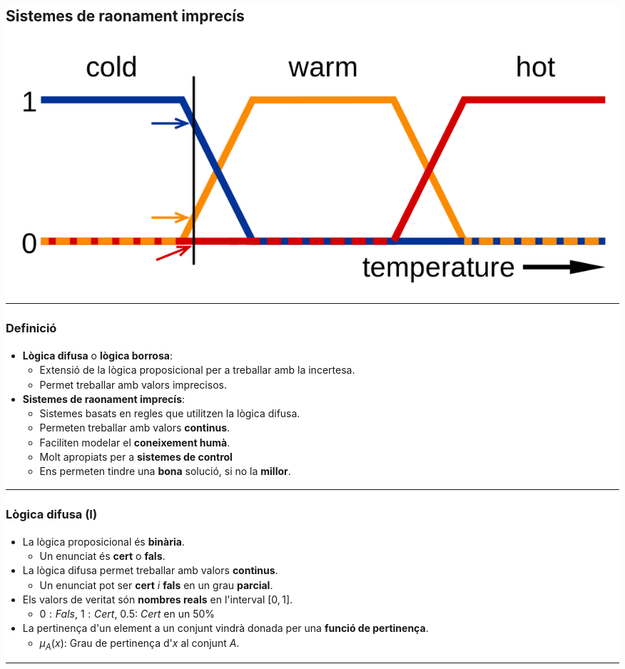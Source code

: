 ## Sistemes de raonament imprecís

![bg opacity](../images/1280px-Fuzzy_logic_temperature_en.svg.png)

---

<style scoped>section { font-size:31px; }</style>

### Definició

- **Lògica difusa** o **lògica borrosa**:
  - Extensió de la lògica proposicional per a treballar amb la incertesa.
  - Permet treballar amb valors imprecisos.
- **Sistemes de raonament imprecís**:
  - Sistemes basats en regles que utilitzen la lògica difusa.
  - Permeten treballar amb valors **continus**.
  - Faciliten modelar el **coneixement humà**.
  - Molt apropiats per a **sistemes de control**
  - Ens permeten tindre una **bona** solució, si no la **millor**.

---

<style scoped>section { font-size:32px; }</style>

### Lògica difusa (I)

- La lògica proposicional és **binària**.
  - Un enunciat és **cert** o **fals**.
- La lògica difusa permet treballar amb valors **continus**.
  - Un enunciat pot ser **cert** _i_ **fals** en un grau **parcial**.
- Els valors de veritat són **nombres reals** en l'interval $[0, 1]$.
  - $0: Fals$, $1: Cert$, $0.5:$ $Cert$ en un $50\%$
- La pertinença d'un element a un conjunt vindrà donada per una **funció de pertinença**.
  - $\mu_A(x)$: Grau de pertinença d'$x$ al conjunt $A$.

---
